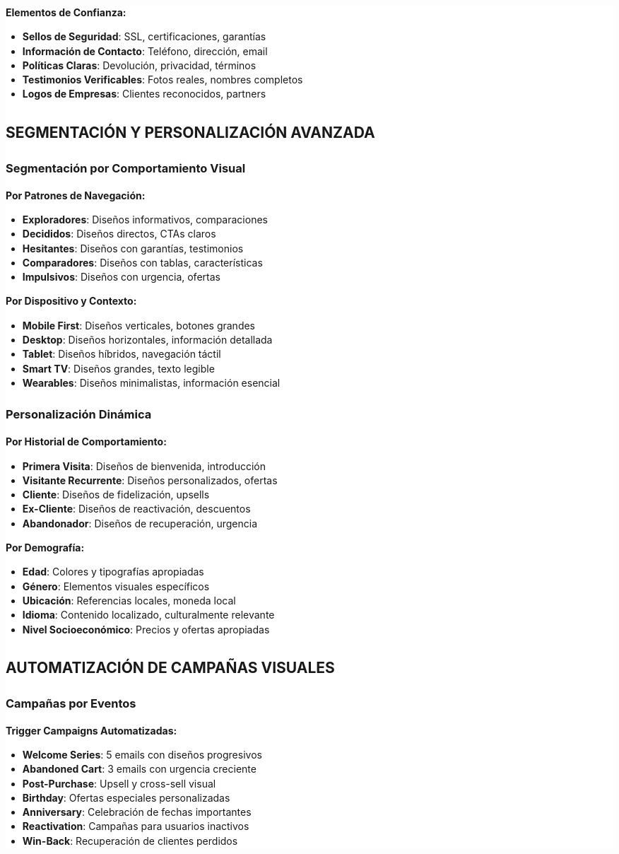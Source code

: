 **Elementos de Confianza:**
- **Sellos de Seguridad**: SSL, certificaciones, garantías
- **Información de Contacto**: Teléfono, dirección, email
- **Políticas Claras**: Devolución, privacidad, términos
- **Testimonios Verificables**: Fotos reales, nombres completos
- **Logos de Empresas**: Clientes reconocidos, partners


## **SEGMENTACIÓN Y PERSONALIZACIÓN AVANZADA**


### **Segmentación por Comportamiento Visual**
**Por Patrones de Navegación:**
- **Exploradores**: Diseños informativos, comparaciones
- **Decididos**: Diseños directos, CTAs claros
- **Hesitantes**: Diseños con garantías, testimonios
- **Comparadores**: Diseños con tablas, características
- **Impulsivos**: Diseños con urgencia, ofertas

**Por Dispositivo y Contexto:**
- **Mobile First**: Diseños verticales, botones grandes
- **Desktop**: Diseños horizontales, información detallada
- **Tablet**: Diseños híbridos, navegación táctil
- **Smart TV**: Diseños grandes, texto legible
- **Wearables**: Diseños minimalistas, información esencial


### **Personalización Dinámica**
**Por Historial de Comportamiento:**
- **Primera Visita**: Diseños de bienvenida, introducción
- **Visitante Recurrente**: Diseños personalizados, ofertas
- **Cliente**: Diseños de fidelización, upsells
- **Ex-Cliente**: Diseños de reactivación, descuentos
- **Abandonador**: Diseños de recuperación, urgencia

**Por Demografía:**
- **Edad**: Colores y tipografías apropiadas
- **Género**: Elementos visuales específicos
- **Ubicación**: Referencias locales, moneda local
- **Idioma**: Contenido localizado, culturalmente relevante
- **Nivel Socioeconómico**: Precios y ofertas apropiadas


## **AUTOMATIZACIÓN DE CAMPAÑAS VISUALES**


### **Campañas por Eventos**
**Trigger Campaigns Automatizadas:**
- **Welcome Series**: 5 emails con diseños progresivos
- **Abandoned Cart**: 3 emails con urgencia creciente
- **Post-Purchase**: Upsell y cross-sell visual
- **Birthday**: Ofertas especiales personalizadas
- **Anniversary**: Celebración de fechas importantes
- **Reactivation**: Campañas para usuarios inactivos
- **Win-Back**: Recuperación de clientes perdidos
